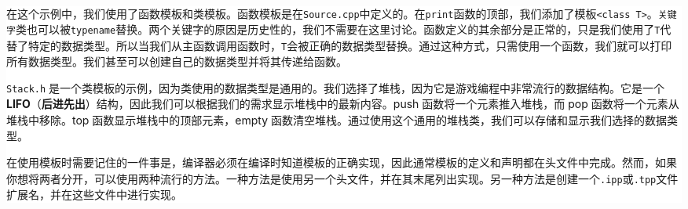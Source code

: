 在这个示例中，我们使用了函数模板和类模板。函数模板是在`Source.cpp`中定义的。在`print`函数的顶部，我们添加了模板`<class T>`。`关键字`类也可以被`typename`替换。两个关键字的原因是历史性的，我们不需要在这里讨论。函数定义的其余部分是正常的，只是我们使用了`T`代替了特定的数据类型。所以当我们从主函数调用函数时，`T`会被正确的数据类型替换。通过这种方式，只需使用一个函数，我们就可以打印所有数据类型。我们甚至可以创建自己的数据类型并将其传递给函数。

`Stack.h` 是一个类模板的示例，因为类使用的数据类型是通用的。我们选择了堆栈，因为它是游戏编程中非常流行的数据结构。它是一个**LIFO**（**后进先出**）结构，因此我们可以根据我们的需求显示堆栈中的最新内容。push 函数将一个元素推入堆栈，而 pop 函数将一个元素从堆栈中移除。top 函数显示堆栈中的顶部元素，empty 函数清空堆栈。通过使用这个通用的堆栈类，我们可以存储和显示我们选择的数据类型。

在使用模板时需要记住的一件事是，编译器必须在编译时知道模板的正确实现，因此通常模板的定义和声明都在头文件中完成。然而，如果你想将两者分开，可以使用两种流行的方法。一种方法是使用另一个头文件，并在其末尾列出实现。另一种方法是创建一个`.ipp`或`.tpp`文件扩展名，并在这些文件中进行实现。
